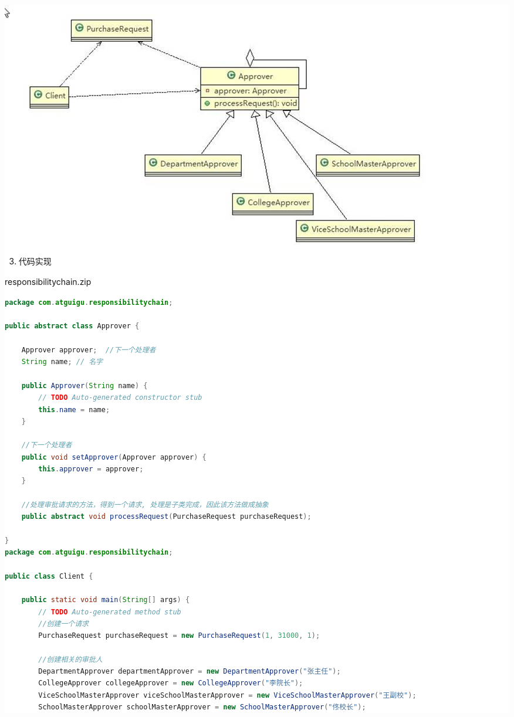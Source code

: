 ![img](images\responsibilitychain3.jpg)

3)   代码实现

responsibilitychain.zip

```java
package com.atguigu.responsibilitychain;

public abstract class Approver {

	Approver approver;  //下一个处理者
	String name; // 名字

	public Approver(String name) {
		// TODO Auto-generated constructor stub
		this.name = name;
	}

	//下一个处理者
	public void setApprover(Approver approver) {
		this.approver = approver;
	}

	//处理审批请求的方法，得到一个请求, 处理是子类完成，因此该方法做成抽象
	public abstract void processRequest(PurchaseRequest purchaseRequest);

}
package com.atguigu.responsibilitychain;

public class Client {

	public static void main(String[] args) {
		// TODO Auto-generated method stub
		//创建一个请求
		PurchaseRequest purchaseRequest = new PurchaseRequest(1, 31000, 1);

		//创建相关的审批人
		DepartmentApprover departmentApprover = new DepartmentApprover("张主任");
		CollegeApprover collegeApprover = new CollegeApprover("李院长");
		ViceSchoolMasterApprover viceSchoolMasterApprover = new ViceSchoolMasterApprover("王副校");
		SchoolMasterApprover schoolMasterApprover = new SchoolMasterApprover("佟校长");


```